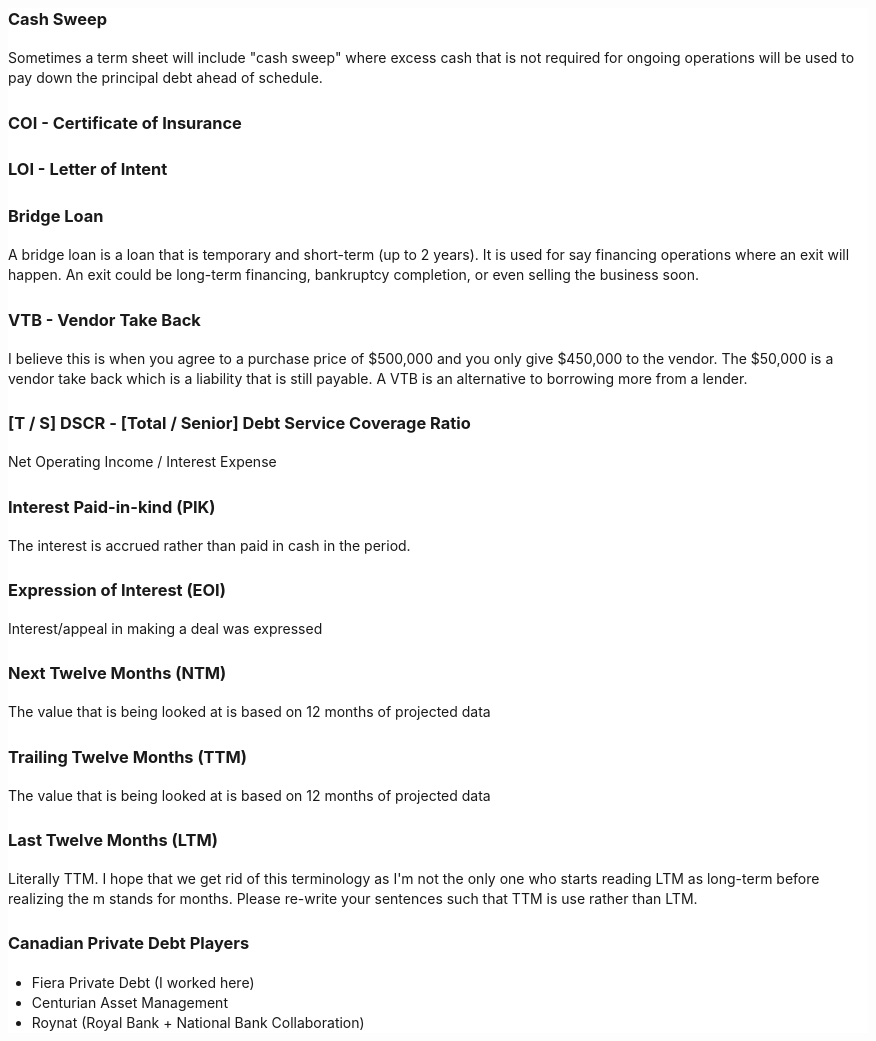 ### Cash Sweep

Sometimes a term sheet will include "cash sweep" where excess cash that is not required for ongoing operations will be used to pay down the principal debt ahead of schedule.

### COI - Certificate of Insurance

### LOI - Letter of Intent

### Bridge Loan

A bridge loan is a loan that is temporary and short-term (up to 2 years). It is used for say financing operations where an exit will happen. An exit could be long-term financing, bankruptcy completion, or even selling the business soon.

### VTB - Vendor Take Back

I believe this is when you agree to a purchase price of $500,000 and you only give $450,000 to the vendor. The $50,000 is a vendor take back which is a liability that is still payable. A VTB is an alternative to borrowing more from a lender.

### [T / S] DSCR - [Total / Senior] Debt Service Coverage Ratio

Net Operating Income / Interest Expense

### Interest Paid-in-kind (PIK)

The interest is accrued rather than paid in cash in the period.

### Expression of Interest (EOI)

Interest/appeal in making a deal was expressed

### Next Twelve Months (NTM)

The value that is being looked at is based on 12 months of projected data

### Trailing Twelve Months (TTM)

The value that is being looked at is based on 12 months of projected data

### Last Twelve Months (LTM)

Literally TTM. I hope that we get rid of this terminology as I'm not the only one who starts reading LTM as long-term before realizing the m stands for months. Please re-write your sentences such that TTM is use rather than LTM.

### Canadian Private Debt Players

- Fiera Private Debt (I worked here)
- Centurian Asset Management
- Roynat (Royal Bank + National Bank Collaboration)
